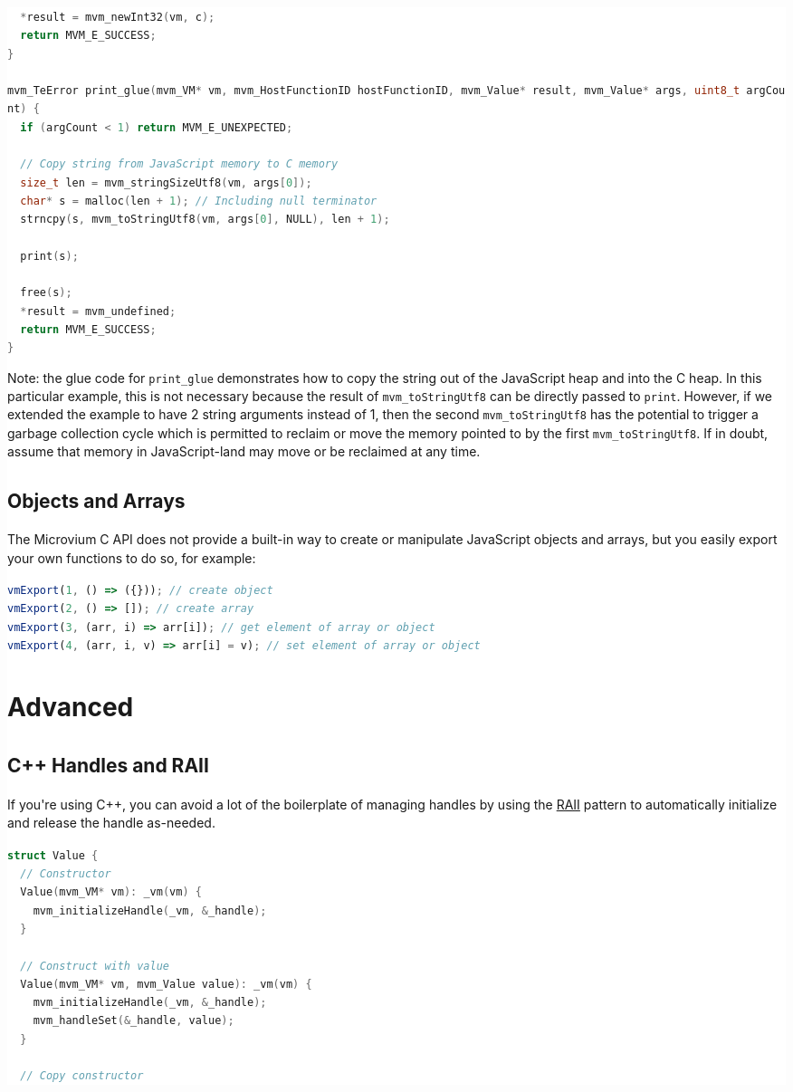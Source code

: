```c
  *result = mvm_newInt32(vm, c);
  return MVM_E_SUCCESS;
}

mvm_TeError print_glue(mvm_VM* vm, mvm_HostFunctionID hostFunctionID, mvm_Value* result, mvm_Value* args, uint8_t argCount) {
  if (argCount < 1) return MVM_E_UNEXPECTED;

  // Copy string from JavaScript memory to C memory
  size_t len = mvm_stringSizeUtf8(vm, args[0]);
  char* s = malloc(len + 1); // Including null terminator
  strncpy(s, mvm_toStringUtf8(vm, args[0], NULL), len + 1);

  print(s);

  free(s);
  *result = mvm_undefined;
  return MVM_E_SUCCESS;
}
```

Note: the glue code for `print_glue` demonstrates how to copy the string out of the JavaScript heap and into the C heap. In this particular example, this is not necessary because the result of `mvm_toStringUtf8` can be directly passed to `print`. However, if we extended the example to have 2 string arguments instead of 1, then the second `mvm_toStringUtf8` has the potential to trigger a garbage collection cycle which is permitted to reclaim or move the memory pointed to by the first `mvm_toStringUtf8`. If in doubt, assume that memory in JavaScript-land may move or be reclaimed at any time.


## Objects and Arrays

The Microvium C API does not provide a built-in way to create or manipulate JavaScript objects and arrays, but you easily export your own functions to do so, for example:

```js
vmExport(1, () => ({})); // create object
vmExport(2, () => []); // create array
vmExport(3, (arr, i) => arr[i]); // get element of array or object
vmExport(4, (arr, i, v) => arr[i] = v); // set element of array or object
```


# Advanced

## C++ Handles and RAII

If you're using C++, you can avoid a lot of the boilerplate of managing handles by using the [RAII](https://en.wikipedia.org/wiki/Resource_acquisition_is_initialization) pattern to automatically initialize and release the handle as-needed.

```cpp
struct Value {
  // Constructor
  Value(mvm_VM* vm): _vm(vm) {
    mvm_initializeHandle(_vm, &_handle);
  }

  // Construct with value
  Value(mvm_VM* vm, mvm_Value value): _vm(vm) {
    mvm_initializeHandle(_vm, &_handle);
    mvm_handleSet(&_handle, value);
  }

  // Copy constructor
```